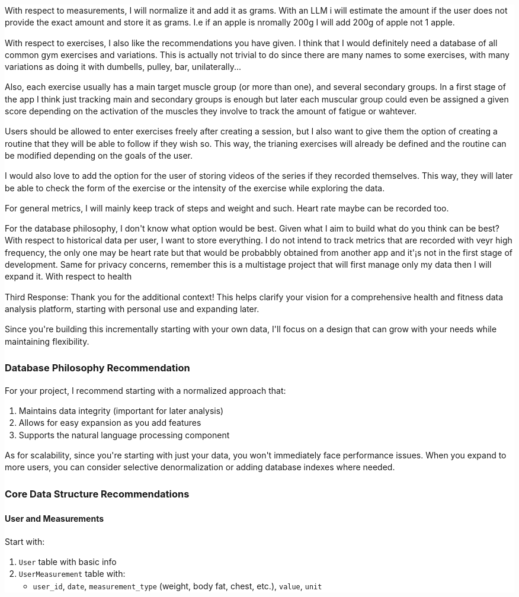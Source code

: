 With respect to measurements, I will normalize it and add it as grams. With an LLM i will estimate the amount if the user does not provide the exact amount and store it as grams. I.e if an apple is nromally 200g I will add 200g of apple not 1 apple. 


With respect to exercises, I also like the recommendations you have given. I think that I would definitely need a database of all common gym exercises and variations. This is actually not trivial to do since there are many names to some exercises, with many variations as doing it with dumbells, pulley, bar, unilaterally... 

Also, each exercise usually has a main target muscle group (or more than one), and several secondary groups. In a first stage of the app I think just tracking main and secondary groups is enough but later each muscular group could even be assigned a given score depending on the activation of the muscles they involve to track the amount of fatigue or wahtever. 

Users should be allowed to enter exercises freely after creating a session, but I also want to give them the option of creating a routine that they will be able to follow if they wish so. This way, the trianing exercises will already be defined and the routine can be modified depending on the goals of the user.

I would also love to add the option for the user of storing videos of the series if they recorded themselves. This way, they will later be able to check the form of the exercise or the intensity of the exercise while exploring the data.

For general metrics, I will mainly keep track of steps and weight and such. Heart rate maybe can be recorded too. 


For the database philosophy, I don't know what option would be best. Given what I aim to build what do you think can be best? With respect to historical data per user, I want to store everything. I do not intend to track metrics that are recorded with veyr high frequency, the only one may be heart rate but that would be probabbly obtained from another app and it'¡s not in the first stage of development. Same for privacy concerns, remember this is a multistage project that will first manage only my data then I will expand it. 
With respect to health

Third Response:
Thank you for the additional context! This helps clarify your vision for a comprehensive health and fitness data analysis platform, starting with personal use and expanding later.

Since you're building this incrementally starting with your own data, I'll focus on a design that can grow with your needs while maintaining flexibility.

### Database Philosophy Recommendation
For your project, I recommend starting with a normalized approach that:
1. Maintains data integrity (important for later analysis)
2. Allows for easy expansion as you add features
3. Supports the natural language processing component

As for scalability, since you're starting with just your data, you won't immediately face performance issues. When you expand to more users, you can consider selective denormalization or adding database indexes where needed.

### Core Data Structure Recommendations

#### User and Measurements
Start with:
1. `User` table with basic info
2. `UserMeasurement` table with:
   - `user_id`, `date`, `measurement_type` (weight, body fat, chest, etc.), `value`, `unit`
   